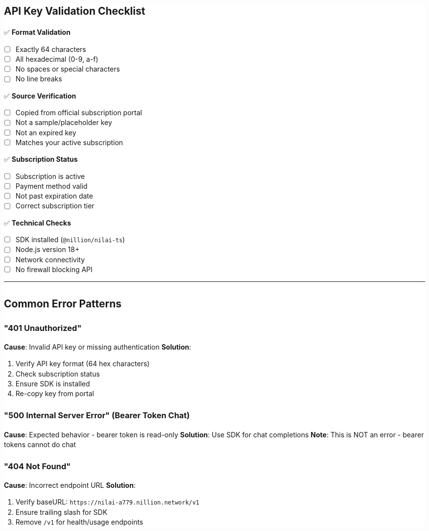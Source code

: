
## API Key Validation Checklist

✅ **Format Validation**
- [ ] Exactly 64 characters
- [ ] All hexadecimal (0-9, a-f)
- [ ] No spaces or special characters
- [ ] No line breaks

✅ **Source Verification**
- [ ] Copied from official subscription portal
- [ ] Not a sample/placeholder key
- [ ] Not an expired key
- [ ] Matches your active subscription

✅ **Subscription Status**
- [ ] Subscription is active
- [ ] Payment method valid
- [ ] Not past expiration date
- [ ] Correct subscription tier

✅ **Technical Checks**
- [ ] SDK installed (`@nillion/nilai-ts`)
- [ ] Node.js version 18+
- [ ] Network connectivity
- [ ] No firewall blocking API

---

## Common Error Patterns

### "401 Unauthorized"
**Cause**: Invalid API key or missing authentication
**Solution**:
1. Verify API key format (64 hex characters)
2. Check subscription status
3. Ensure SDK is installed
4. Re-copy key from portal

### "500 Internal Server Error" (Bearer Token Chat)
**Cause**: Expected behavior - bearer token is read-only
**Solution**: Use SDK for chat completions
**Note**: This is NOT an error - bearer tokens cannot do chat

### "404 Not Found"
**Cause**: Incorrect endpoint URL
**Solution**:
1. Verify baseURL: `https://nilai-a779.nillion.network/v1`
2. Ensure trailing slash for SDK
3. Remove `/v1` for health/usage endpoints
